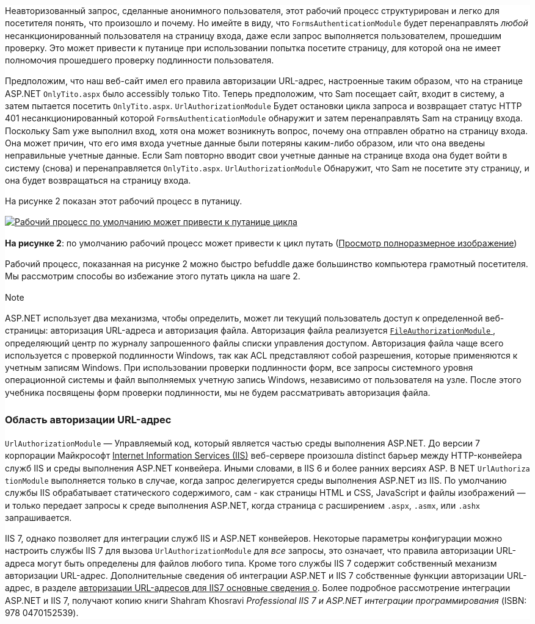 Неавторизованный запрос, сделанные анонимного пользователя, этот рабочий процесс структурирован и легко для посетителя понять, что произошло и почему. Но имейте в виду, что `FormsAuthenticationModule` будет перенаправлять *любой* несанкционированный пользователя на страницу входа, даже если запрос выполняется пользователем, прошедшим проверку. Это может привести к путанице при использовании попытка посетите страницу, для которой она не имеет полномочия прошедшего проверку подлинности пользователя.

Предположим, что наш веб-сайт имел его правила авторизации URL-адрес, настроенные таким образом, что на странице ASP.NET `OnlyTito.aspx` было accessibly только Tito. Теперь предположим, что Sam посещает сайт, входит в систему, а затем пытается посетить `OnlyTito.aspx`. `UrlAuthorizationModule` Будет остановки цикла запроса и возвращает статус HTTP 401 несанкционированный которой `FormsAuthenticationModule` обнаружит и затем перенаправлять Sam на страницу входа. Поскольку Sam уже выполнил вход, хотя она может возникнуть вопрос, почему она отправлен обратно на страницу входа. Она может причин, что его имя входа учетные данные были потеряны каким-либо образом, или что она введены неправильные учетные данные. Если Sam повторно вводит свои учетные данные на странице входа она будет войти в систему (снова) и перенаправляется `OnlyTito.aspx`. `UrlAuthorizationModule` Обнаружит, что Sam не посетите эту страницу, и она будет возвращаться на страницу входа.

На рисунке 2 показан этот рабочий процесс в путаницу.


[![Рабочий процесс по умолчанию может привести к путанице цикла](user-based-authorization-cs/_static/image5.png)](user-based-authorization-cs/_static/image4.png)

**На рисунке 2**: по умолчанию рабочий процесс может привести к цикл путать ([Просмотр полноразмерное изображение](user-based-authorization-cs/_static/image6.png))


Рабочий процесс, показанная на рисунке 2 можно быстро befuddle даже большинство компьютера грамотный посетителя. Мы рассмотрим способы во избежание этого путать цикла на шаге 2.

> [!NOTE]
> ASP.NET использует два механизма, чтобы определить, может ли текущий пользователь доступ к определенной веб-страницы: авторизация URL-адреса и авторизация файла. Авторизация файла реализуется [ `FileAuthorizationModule` ](https://msdn.microsoft.com/en-us/library/system.web.security.fileauthorizationmodule.aspx), определяющий центр по журналу запрошенного файлы списки управления доступом. Авторизация файла чаще всего используется с проверкой подлинности Windows, так как ACL представляют собой разрешения, которые применяются к учетным записям Windows. При использовании проверки подлинности форм, все запросы системного уровня операционной системы и файл выполняемых учетную запись Windows, независимо от пользователя на узле. После этого учебника посвящены форм проверки подлинности, мы не будем рассматривать авторизация файла.


### <a name="the-scope-of-url-authorization"></a>Область авторизации URL-адрес

`UrlAuthorizationModule` — Управляемый код, который является частью среды выполнения ASP.NET. До версии 7 корпорации Майкрософт [Internet Information Services (IIS)](https://www.iis.net/) веб-сервере произошла distinct барьер между HTTP-конвейера служб IIS и среды выполнения ASP.NET конвейера. Иными словами, в IIS 6 и более ранних версиях ASP. В NET `UrlAuthorizationModule` выполняется только в случае, когда запрос делегируется среды выполнения ASP.NET из IIS. По умолчанию службы IIS обрабатывает статического содержимого, сам - как страницы HTML и CSS, JavaScript и файлы изображений — и только передает запросы к среде выполнения ASP.NET, когда страница с расширением `.aspx`, `.asmx`, или `.ashx` запрашивается.

IIS 7, однако позволяет для интеграции служб IIS и ASP.NET конвейеров. Некоторые параметры конфигурации можно настроить службы IIS 7 для вызова `UrlAuthorizationModule` для *все* запросы, это означает, что правила авторизации URL-адреса могут быть определены для файлов любого типа. Кроме того службы IIS 7 содержит собственный механизм авторизации URL-адрес. Дополнительные сведения об интеграции ASP.NET и IIS 7 собственные функции авторизации URL-адрес, в разделе [авторизации URL-адресов для IIS7 основные сведения о](https://www.iis.net/articles/view.aspx/IIS7/Managing-IIS7/Configuring-Security/URL-Authorization/Understanding-IIS7-URL-Authorization). Более подробное рассмотрение интеграции ASP.NET и IIS 7, получают копию книги Shahram Khosravi *Professional IIS 7 и ASP.NET интеграции программирования* (ISBN: 978 0470152539).
